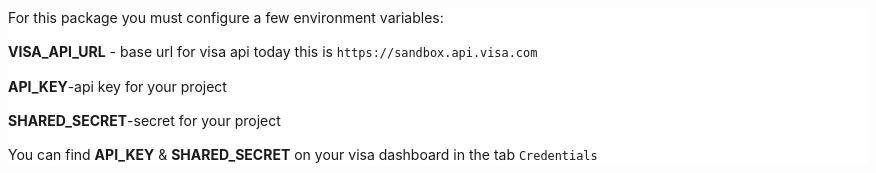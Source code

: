 For this package you must configure a few environment variables:

**VISA_API_URL** - base url for visa api today this is `https://sandbox.api.visa.com`

**API_KEY**-api key for your project

**SHARED_SECRET**-secret for your project

You can find **API_KEY** & **SHARED_SECRET** on your visa dashboard in the tab `Credentials`

